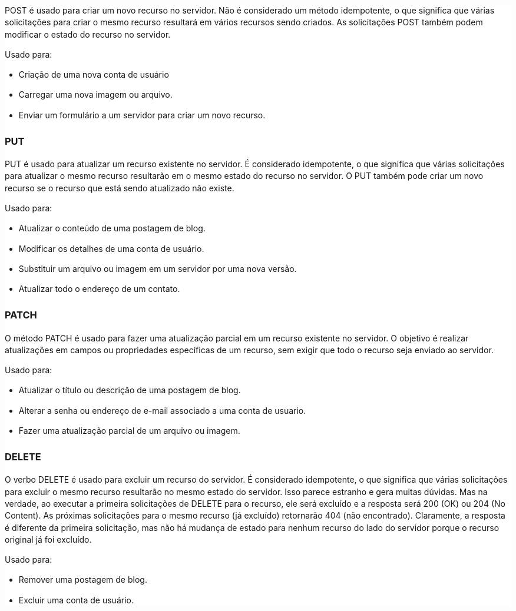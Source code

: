 POST é usado para criar um novo recurso no servidor. Não é considerado um método idempotente, o que significa que várias solicitações para criar o mesmo recurso resultará em vários recursos sendo criados. As solicitações POST também podem modificar o estado do recurso no servidor.

Usado para: 

- Criação de uma nova conta de usuário

- Carregar uma nova imagem ou arquivo.

- Enviar um formulário a um servidor para criar um novo recurso.

### PUT

PUT é usado para atualizar um recurso existente no servidor. É considerado idempotente, o que significa que várias solicitações para atualizar o mesmo recurso resultarão em o mesmo estado do recurso no servidor. O PUT também pode criar um novo recurso se o recurso que está sendo atualizado não existe.

Usado para: 

- Atualizar o conteúdo de uma postagem de blog.

- Modificar os detalhes de uma conta de usuário.

- Substituir um arquivo ou imagem em um servidor por uma nova versão.

- Atualizar todo o endereço de um contato.

### PATCH

O método PATCH é usado para fazer uma atualização parcial em um recurso existente no servidor. O objetivo é realizar atualizações em campos ou propriedades específicas de um recurso, sem exigir que todo o recurso seja enviado ao servidor.

Usado para: 

- Atualizar o título ou descrição de uma postagem de blog.

- Alterar a senha ou endereço de e-mail associado a uma conta de usuario.

- Fazer uma atualização parcial de um arquivo ou imagem.

### DELETE

O verbo DELETE é usado para excluir um recurso do servidor. É considerado idempotente, o que significa que várias solicitações para excluir o mesmo recurso resultarão no mesmo estado do servidor. Isso parece estranho e gera muitas dúvidas. Mas na verdade, ao executar a primeira solicitações de DELETE para o recurso, ele será excluído e a resposta será 200 (OK) ou 204 (No Content). As próximas solicitações para o mesmo recurso (já excluído) retornarão 404 (não encontrado). Claramente, a resposta é diferente da primeira solicitação, mas não há mudança de estado para nenhum recurso do lado do servidor porque o recurso original já foi excluído.

Usado para: 

- Remover uma postagem de blog.

- Excluir uma conta de usuário.
